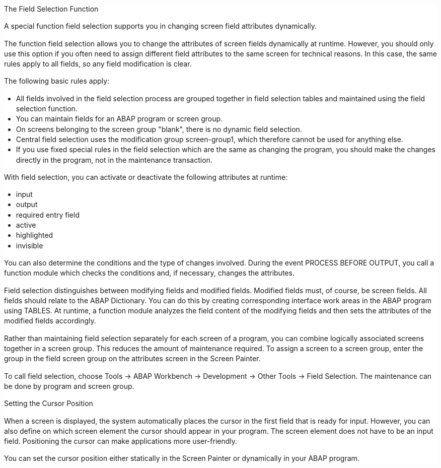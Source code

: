 
The Field Selection Function

A special function field selection supports you in changing screen field attributes dynamically.

The function field selection allows you to change the attributes of screen fields dynamically at runtime. However, you should only use this option if you often need to assign different field attributes to the same screen for technical reasons. In this case, the same rules apply to all fields, so any field modification is clear.

The following basic rules apply:

-   All fields involved in the field selection process are grouped together in field selection tables and maintained using the field selection function.
-   You can maintain fields for an ABAP program or screen group.
-   On screens belonging to the screen group "blank", there is no dynamic field selection.
-   Central field selection uses the modification group screen-group1, which therefore cannot be used for anything else.
-   If you use fixed special rules in the field selection which are the same as changing the program, you should make the changes directly in the program, not in the maintenance transaction.

With field selection, you can activate or deactivate the following attributes at runtime:

-   input
-   output
-   required entry field
-   active
-   highlighted
-   invisible

You can also determine the conditions and the type of changes involved. During the event PROCESS BEFORE OUTPUT, you call a function module which checks the conditions and, if necessary, changes the attributes.

Field selection distinguishes between modifying fields and modified fields. Modified fields must, of course, be screen fields. All fields should relate to the ABAP Dictionary. You can do this by creating corresponding interface work areas in the ABAP program using TABLES. At runtime, a function module analyzes the field content of the modifying fields and then sets the attributes of the modified fields accordingly.

Rather than maintaining field selection separately for each screen of a program, you can combine logically associated screens together in a screen group. This reduces the amount of maintenance required. To assign a screen to a screen group, enter the group in the field screen group on the attributes screen in the Screen Painter.

To call field selection, choose Tools → ABAP Workbench → Development → Other Tools → Field Selection. The maintenance can be done by program and screen group.

Setting the Cursor Position

When a screen is displayed, the system automatically places the cursor in the first field that is ready for input. However, you can also define on which screen element the cursor should appear in your program. The screen element does not have to be an input field. Positioning the cursor can make applications more user-friendly.

You can set the cursor position either statically in the Screen Painter or dynamically in your ABAP program.
